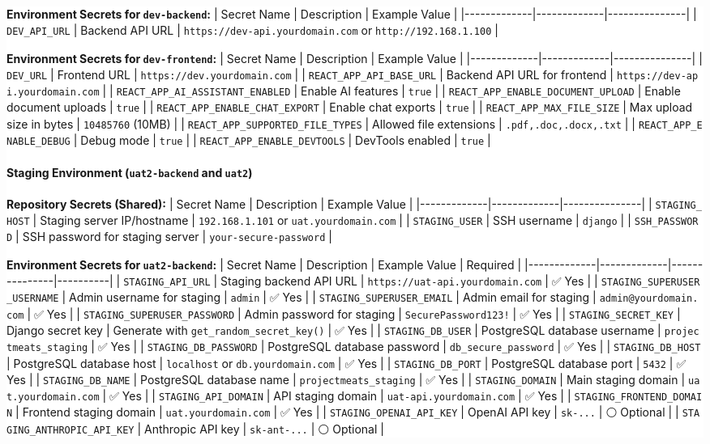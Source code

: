 **Environment Secrets for `dev-backend`:**
| Secret Name | Description | Example Value |
|-------------|-------------|---------------|
| `DEV_API_URL` | Backend API URL | `https://dev-api.yourdomain.com` or `http://192.168.1.100` |

**Environment Secrets for `dev-frontend`:**
| Secret Name | Description | Example Value |
|-------------|-------------|---------------|
| `DEV_URL` | Frontend URL | `https://dev.yourdomain.com` |
| `REACT_APP_API_BASE_URL` | Backend API URL for frontend | `https://dev-api.yourdomain.com` |
| `REACT_APP_AI_ASSISTANT_ENABLED` | Enable AI features | `true` |
| `REACT_APP_ENABLE_DOCUMENT_UPLOAD` | Enable document uploads | `true` |
| `REACT_APP_ENABLE_CHAT_EXPORT` | Enable chat exports | `true` |
| `REACT_APP_MAX_FILE_SIZE` | Max upload size in bytes | `10485760` (10MB) |
| `REACT_APP_SUPPORTED_FILE_TYPES` | Allowed file extensions | `.pdf,.doc,.docx,.txt` |
| `REACT_APP_ENABLE_DEBUG` | Debug mode | `true` |
| `REACT_APP_ENABLE_DEVTOOLS` | DevTools enabled | `true` |

#### Staging Environment (`uat2-backend` and `uat2`)

**Repository Secrets (Shared):**
| Secret Name | Description | Example Value |
|-------------|-------------|---------------|
| `STAGING_HOST` | Staging server IP/hostname | `192.168.1.101` or `uat.yourdomain.com` |
| `STAGING_USER` | SSH username | `django` |
| `SSH_PASSWORD` | SSH password for staging server | `your-secure-password` |

**Environment Secrets for `uat2-backend`:**
| Secret Name | Description | Example Value | Required |
|-------------|-------------|---------------|----------|
| `STAGING_API_URL` | Staging backend API URL | `https://uat-api.yourdomain.com` | ✅ Yes |
| `STAGING_SUPERUSER_USERNAME` | Admin username for staging | `admin` | ✅ Yes |
| `STAGING_SUPERUSER_EMAIL` | Admin email for staging | `admin@yourdomain.com` | ✅ Yes |
| `STAGING_SUPERUSER_PASSWORD` | Admin password for staging | `SecurePassword123!` | ✅ Yes |
| `STAGING_SECRET_KEY` | Django secret key | Generate with `get_random_secret_key()` | ✅ Yes |
| `STAGING_DB_USER` | PostgreSQL database username | `projectmeats_staging` | ✅ Yes |
| `STAGING_DB_PASSWORD` | PostgreSQL database password | `db_secure_password` | ✅ Yes |
| `STAGING_DB_HOST` | PostgreSQL database host | `localhost` or `db.yourdomain.com` | ✅ Yes |
| `STAGING_DB_PORT` | PostgreSQL database port | `5432` | ✅ Yes |
| `STAGING_DB_NAME` | PostgreSQL database name | `projectmeats_staging` | ✅ Yes |
| `STAGING_DOMAIN` | Main staging domain | `uat.yourdomain.com` | ✅ Yes |
| `STAGING_API_DOMAIN` | API staging domain | `uat-api.yourdomain.com` | ✅ Yes |
| `STAGING_FRONTEND_DOMAIN` | Frontend staging domain | `uat.yourdomain.com` | ✅ Yes |
| `STAGING_OPENAI_API_KEY` | OpenAI API key | `sk-...` | ⚪ Optional |
| `STAGING_ANTHROPIC_API_KEY` | Anthropic API key | `sk-ant-...` | ⚪ Optional |